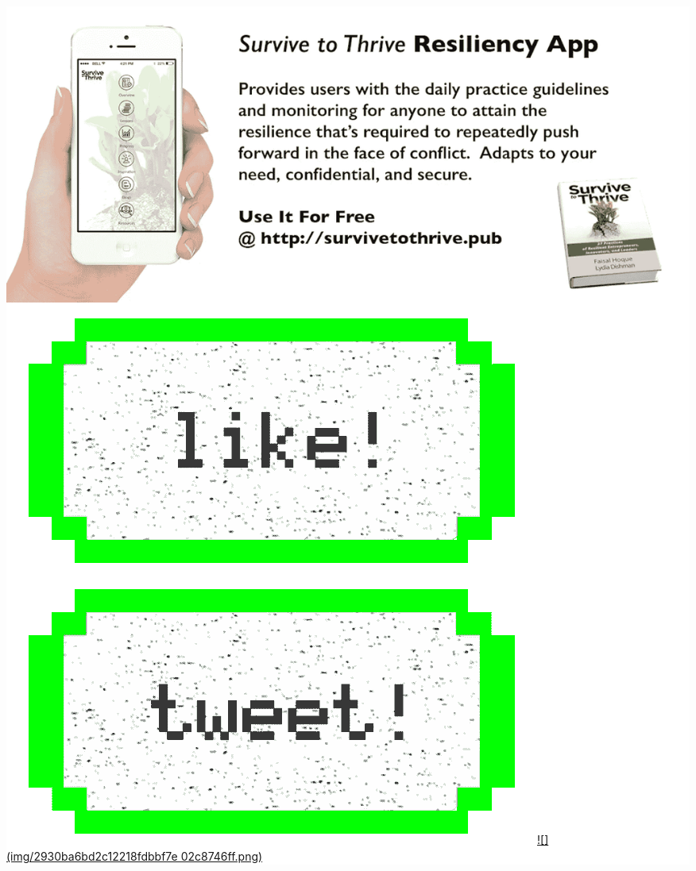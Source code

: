 ![](img/9ae5bedb96fb67f99210fb2bfb36f96a.png)[![](img/50ef4044ecd4e250b5d50f368b775d38.png)](http://bit.ly/HackernoonFB)[![](img/979d9a46439d5aebbdcdca574e21dc81.png)](https://goo.gl/k7XYbx)[![](img/2930ba6bd2c12218fdbbf7e
02c8746ff.png)](https://goo.gl/4ofytp)
